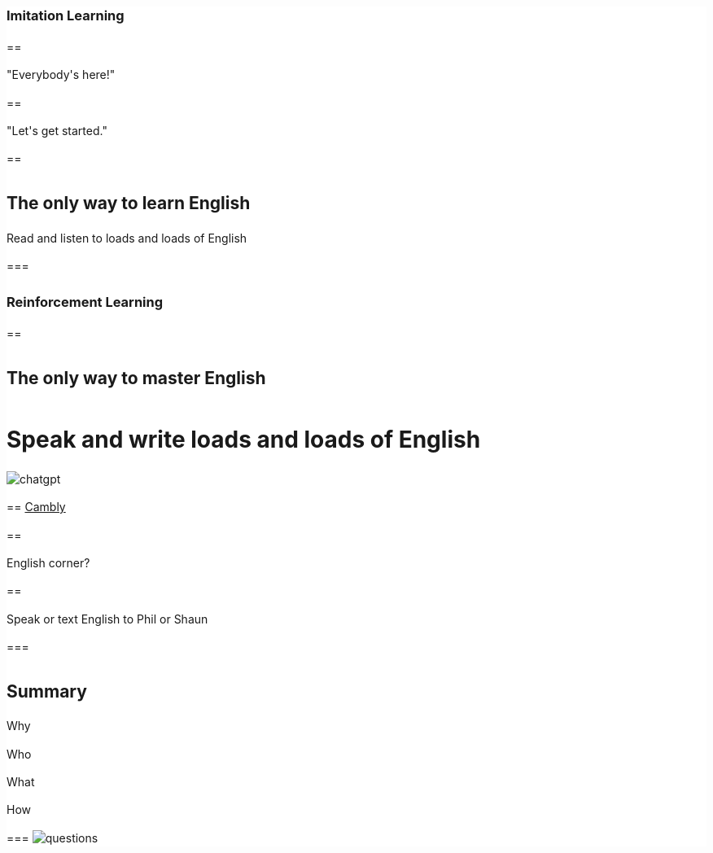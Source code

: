 ### Imitation Learning



==
<iframe class="r-stretch" src="images/raju.mp4?start=60" title="" frameborder="0" allow="accelerometer; autoplay; clipboard-write; encrypted-media; gyroscope; picture-in-picture; web-share" referrerpolicy="strict-origin-when-cross-origin" allowfullscreen></iframe>

"Everybody's here!"

==

<iframe class="r-stretch" src="https://www.youtube.com/embed/UO98lJQ3QGI?start=59" title="Matplotlib Tutorial (Part 1): Creating and Customizing Our First Plots" frameborder="0" allow="accelerometer; autoplay; clipboard-write; encrypted-media; gyroscope; picture-in-picture; web-share" referrerpolicy="strict-origin-when-cross-origin" allowfullscreen></iframe>


"Let's get started."

==
## The only way to learn English
Read and listen to loads and loads of English 


===

### Reinforcement Learning

==

## The only way to master English
Speak and write loads and loads of English
==

![chatgpt](https://encrypted-tbn0.gstatic.com/images?q=tbn:ANd9GcT6SZ5O9SFdtxLdyWWE-wMAdrAD-DCwzxfOKA&s)

==
[Cambly](https://www.cambly.com/en/student/tutors)

==

English corner?

==

Speak or text English to Phil or Shaun


===


## Summary

Why

Who

What

How

===
![questions](https://media.licdn.com/dms/image/C4D12AQF2HyN6MILFGw/article-cover_image-shrink_720_1280/0/1646657644961?e=2147483647&v=beta&t=O7HBRXmp-4I1vnw3p8_2THSzNzPtA7cS76_5yrCfZrY)